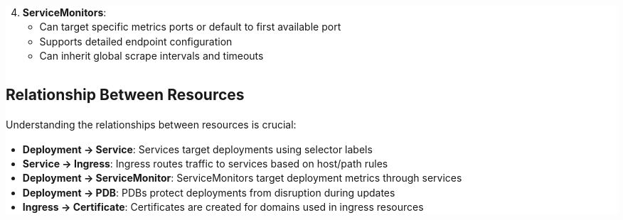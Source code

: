 4. **ServiceMonitors**:
   - Can target specific metrics ports or default to first available port
   - Supports detailed endpoint configuration
   - Can inherit global scrape intervals and timeouts

## Relationship Between Resources

Understanding the relationships between resources is crucial:

- **Deployment → Service**: Services target deployments using selector labels
- **Service → Ingress**: Ingress routes traffic to services based on host/path rules
- **Deployment → ServiceMonitor**: ServiceMonitors target deployment metrics through services
- **Deployment → PDB**: PDBs protect deployments from disruption during updates
- **Ingress → Certificate**: Certificates are created for domains used in ingress resources 